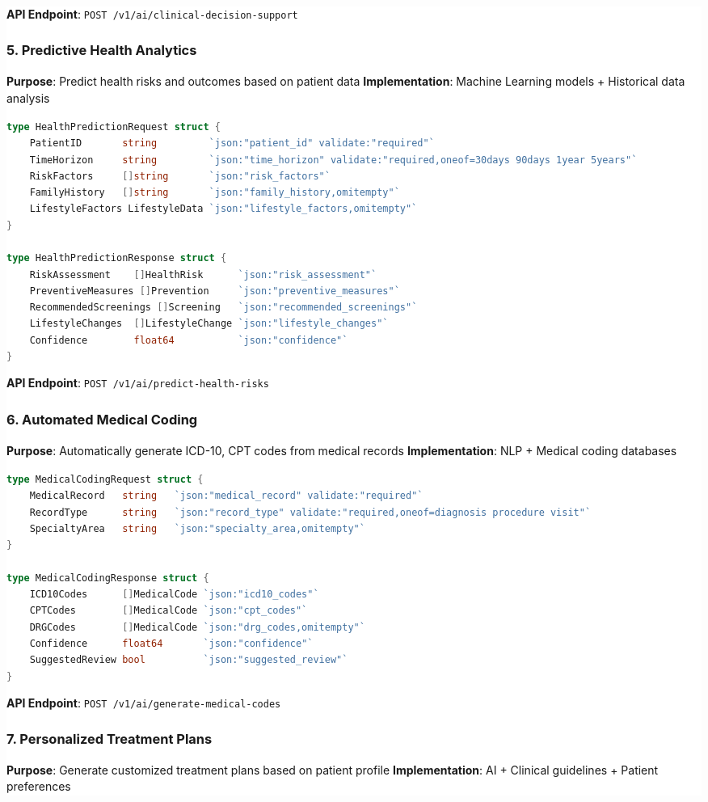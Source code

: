 **API Endpoint**: `POST /v1/ai/clinical-decision-support`

### 5. **Predictive Health Analytics**
**Purpose**: Predict health risks and outcomes based on patient data
**Implementation**: Machine Learning models + Historical data analysis

```go
type HealthPredictionRequest struct {
    PatientID       string         `json:"patient_id" validate:"required"`
    TimeHorizon     string         `json:"time_horizon" validate:"required,oneof=30days 90days 1year 5years"`
    RiskFactors     []string       `json:"risk_factors"`
    FamilyHistory   []string       `json:"family_history,omitempty"`
    LifestyleFactors LifestyleData `json:"lifestyle_factors,omitempty"`
}

type HealthPredictionResponse struct {
    RiskAssessment    []HealthRisk      `json:"risk_assessment"`
    PreventiveMeasures []Prevention     `json:"preventive_measures"`
    RecommendedScreenings []Screening   `json:"recommended_screenings"`
    LifestyleChanges  []LifestyleChange `json:"lifestyle_changes"`
    Confidence        float64           `json:"confidence"`
}
```

**API Endpoint**: `POST /v1/ai/predict-health-risks`

### 6. **Automated Medical Coding**
**Purpose**: Automatically generate ICD-10, CPT codes from medical records
**Implementation**: NLP + Medical coding databases

```go
type MedicalCodingRequest struct {
    MedicalRecord   string   `json:"medical_record" validate:"required"`
    RecordType      string   `json:"record_type" validate:"required,oneof=diagnosis procedure visit"`
    SpecialtyArea   string   `json:"specialty_area,omitempty"`
}

type MedicalCodingResponse struct {
    ICD10Codes      []MedicalCode `json:"icd10_codes"`
    CPTCodes        []MedicalCode `json:"cpt_codes"`
    DRGCodes        []MedicalCode `json:"drg_codes,omitempty"`
    Confidence      float64       `json:"confidence"`
    SuggestedReview bool          `json:"suggested_review"`
}
```

**API Endpoint**: `POST /v1/ai/generate-medical-codes`

### 7. **Personalized Treatment Plans**
**Purpose**: Generate customized treatment plans based on patient profile
**Implementation**: AI + Clinical guidelines + Patient preferences
